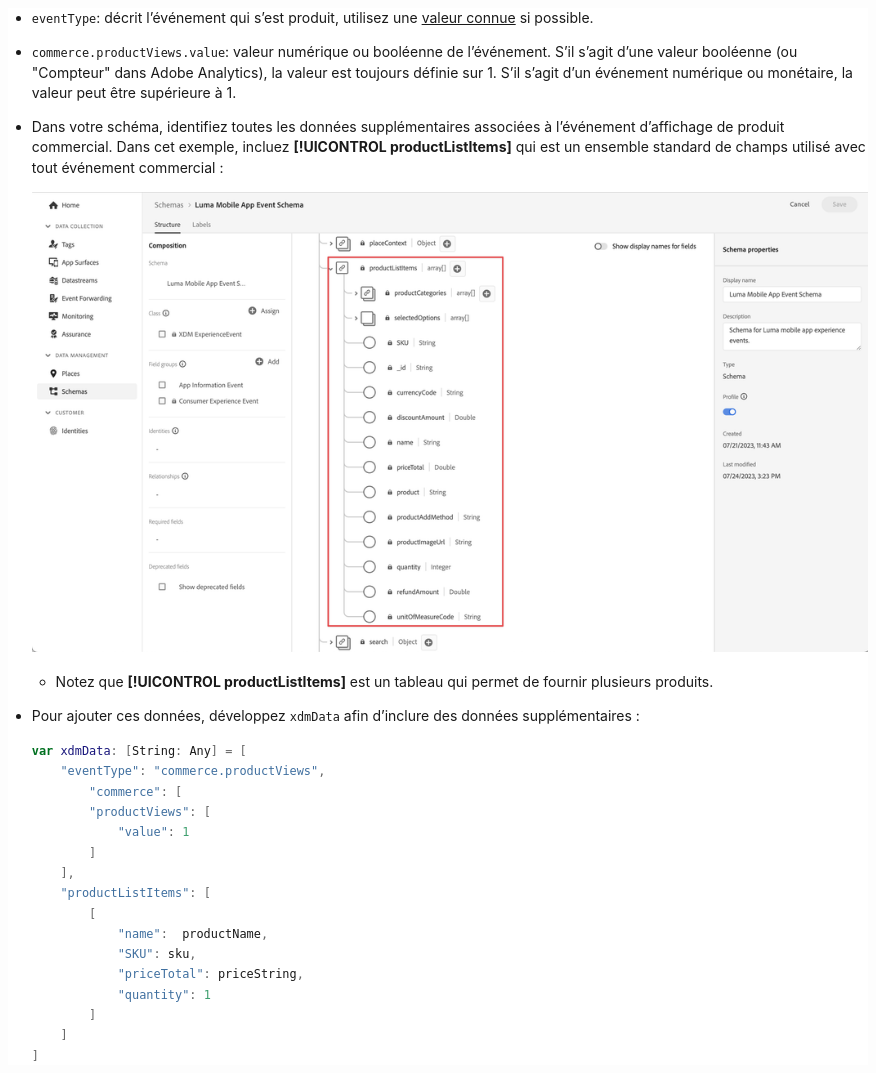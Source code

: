   * `eventType`: décrit l’événement qui s’est produit, utilisez une [valeur connue](https://github.com/adobe/xdm/blob/master/docs/reference/classes/experienceevent.schema.md#xdmeventtype-known-values) si possible.
   * `commerce.productViews.value`: valeur numérique ou booléenne de l’événement. S’il s’agit d’une valeur booléenne (ou &quot;Compteur&quot; dans Adobe Analytics), la valeur est toujours définie sur 1. S’il s’agit d’un événement numérique ou monétaire, la valeur peut être supérieure à 1.

* Dans votre schéma, identifiez toutes les données supplémentaires associées à l’événement d’affichage de produit commercial. Dans cet exemple, incluez **[!UICONTROL productListItems]** qui est un ensemble standard de champs utilisé avec tout événement commercial :

  ![schéma d’éléments de liste de produits](assets/datacollection-prodListItems-schema.png)
   * Notez que **[!UICONTROL productListItems]** est un tableau qui permet de fournir plusieurs produits.

* Pour ajouter ces données, développez `xdmData` afin d’inclure des données supplémentaires :

  ```swift
  var xdmData: [String: Any] = [
      "eventType": "commerce.productViews",
          "commerce": [
          "productViews": [
              "value": 1
          ]
      ],
      "productListItems": [
          [
              "name":  productName,
              "SKU": sku,
              "priceTotal": priceString,
              "quantity": 1
          ]
      ]
  ]
  ```
